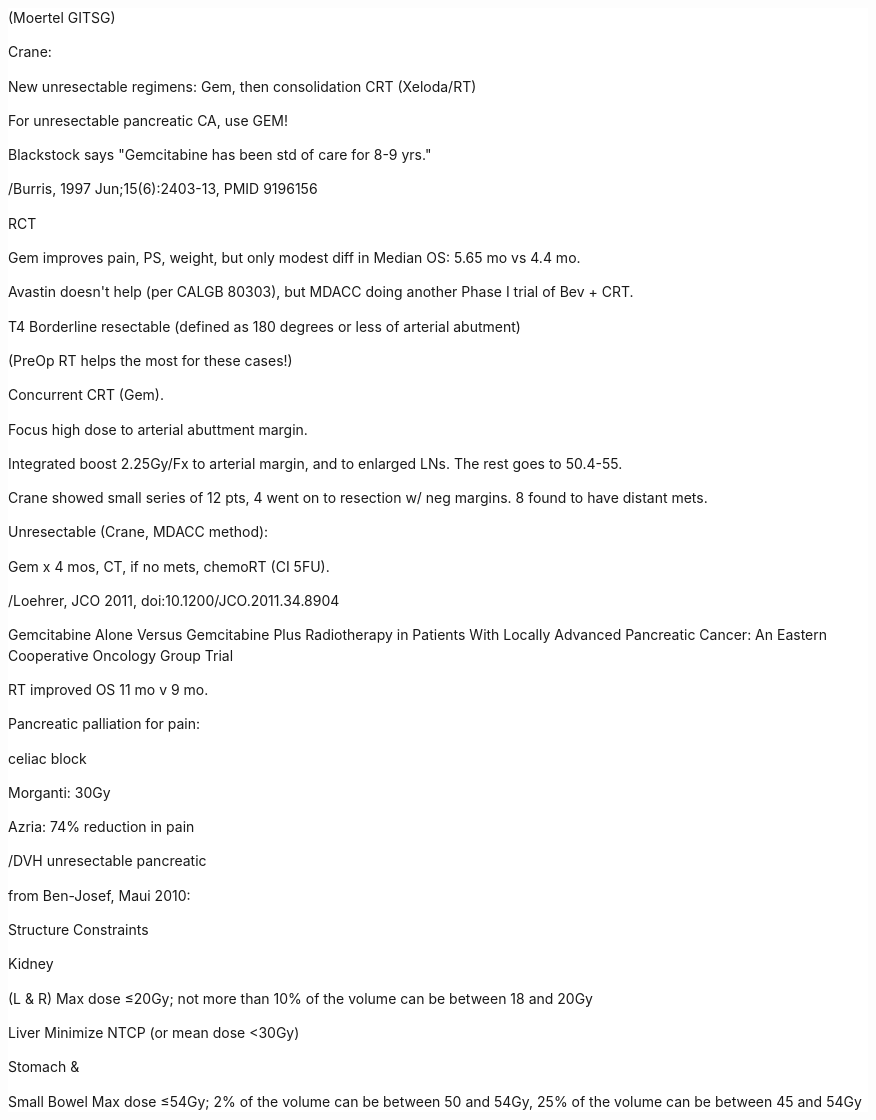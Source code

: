 (Moertel GITSG)

Crane:

New unresectable regimens: Gem, then consolidation CRT (Xeloda/RT)

For unresectable pancreatic CA, use GEM!

Blackstock says "Gemcitabine has been std of care for 8-9 yrs."

/Burris, 1997 Jun;15(6):2403-13, PMID 9196156

RCT

Gem improves pain, PS, weight, but only modest diff in Median OS: 5.65 mo vs 4.4 mo.

Avastin doesn't help (per CALGB 80303), but MDACC doing another Phase I trial of Bev + CRT.

T4 Borderline resectable (defined as 180 degrees or less of arterial abutment)

(PreOp RT helps the most for these cases!)

Concurrent CRT (Gem).

Focus high dose to arterial abuttment margin.

Integrated boost 2.25Gy/Fx to arterial margin, and to enlarged LNs. The rest goes to 50.4-55.

Crane showed small series of 12 pts, 4 went on to resection w/ neg margins.  8 found to have distant mets.

Unresectable (Crane, MDACC method):

Gem x 4 mos, CT, if no mets, chemoRT (CI 5FU).

/Loehrer, JCO 2011, doi:10.1200/JCO.2011.34.8904

Gemcitabine Alone Versus Gemcitabine Plus Radiotherapy in Patients With Locally Advanced Pancreatic Cancer: An Eastern Cooperative Oncology Group Trial

RT improved OS 11 mo v 9 mo.

Pancreatic palliation for pain:

celiac block

Morganti: 30Gy

Azria: 74% reduction in pain

/DVH unresectable pancreatic

from Ben-Josef, Maui 2010:

Structure Constraints

Kidney

(L & R) Max dose ≤20Gy; not more than 10% of the volume can be between 18 and 20Gy

Liver Minimize NTCP (or mean dose <30Gy)

Stomach &

Small Bowel Max dose ≤54Gy; 2% of the volume can be between 50 and 54Gy, 25% of the volume can be between 45 and 54Gy
